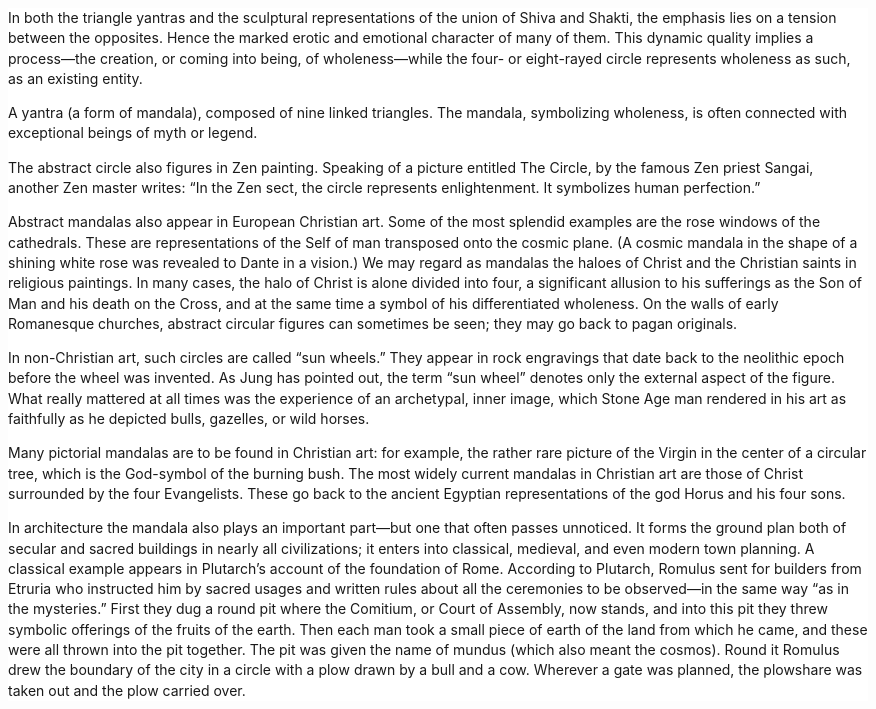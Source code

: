 In both the triangle yantras and the sculptural representations of the union of
Shiva and Shakti, the emphasis lies on a tension between the opposites. Hence
the marked erotic and emotional character of many of them. This dynamic quality
implies a process—the creation, or coming into being, of wholeness—while the
four- or eight-rayed circle represents wholeness as such, as an existing
entity.



A yantra (a form of mandala), composed of nine linked triangles. The mandala,
symbolizing wholeness, is often connected with exceptional beings of myth or
legend.

The abstract circle also figures in Zen painting. Speaking of a picture
entitled The Circle, by the famous Zen priest Sangai, another Zen master
writes: “In the Zen sect, the circle represents enlightenment. It symbolizes
human perfection.”

Abstract mandalas also appear in European Christian art. Some of the most
splendid examples are the rose windows of the cathedrals. These are
representations of the Self of man transposed onto the cosmic plane. (A cosmic
mandala in the shape of a shining white rose was revealed to Dante in a
vision.) We may regard as mandalas the haloes of Christ and the Christian
saints in religious paintings. In many cases, the halo of Christ is alone
divided into four, a significant allusion to his sufferings as the Son of Man
and his death on the Cross, and at the same time a symbol of his differentiated
wholeness. On the walls of early Romanesque churches, abstract circular figures
can sometimes be seen; they may go back to pagan originals.

In non-Christian art, such circles are called “sun wheels.” They appear in rock
engravings that date back to the neolithic epoch before the wheel was invented.
As Jung has pointed out, the term “sun wheel” denotes only the external aspect
of the figure. What really mattered at all times was the experience of an
archetypal, inner image, which Stone Age man rendered in his art as faithfully
as he depicted bulls, gazelles, or wild horses.

Many pictorial mandalas are to be found in Christian art: for example, the
rather rare picture of the Virgin in the center of a circular tree, which is
the God-symbol of the burning bush. The most widely current mandalas in
Christian art are those of Christ surrounded by the four Evangelists. These go
back to the ancient Egyptian representations of the god Horus and his four
sons.

In architecture the mandala also plays an important part—but one that often
passes unnoticed. It forms the ground plan both of secular and sacred buildings
in nearly all civilizations; it enters into classical, medieval, and even
modern town planning. A classical example appears in Plutarch’s account of the
foundation of Rome. According to Plutarch, Romulus sent for builders from
Etruria who instructed him by sacred usages and written rules about all the
ceremonies to be observed—in the same way “as in the mysteries.” First they dug
a round pit where the Comitium, or Court of Assembly, now stands, and into this
pit they threw symbolic offerings of the fruits of the earth. Then each man
took a small piece of earth of the land from which he came, and these were all
thrown into the pit together. The pit was given the name of mundus (which also
meant the cosmos). Round it Romulus drew the boundary of the city in a circle
with a plow drawn by a bull and a cow. Wherever a gate was planned, the
plowshare was taken out and the plow carried over.
